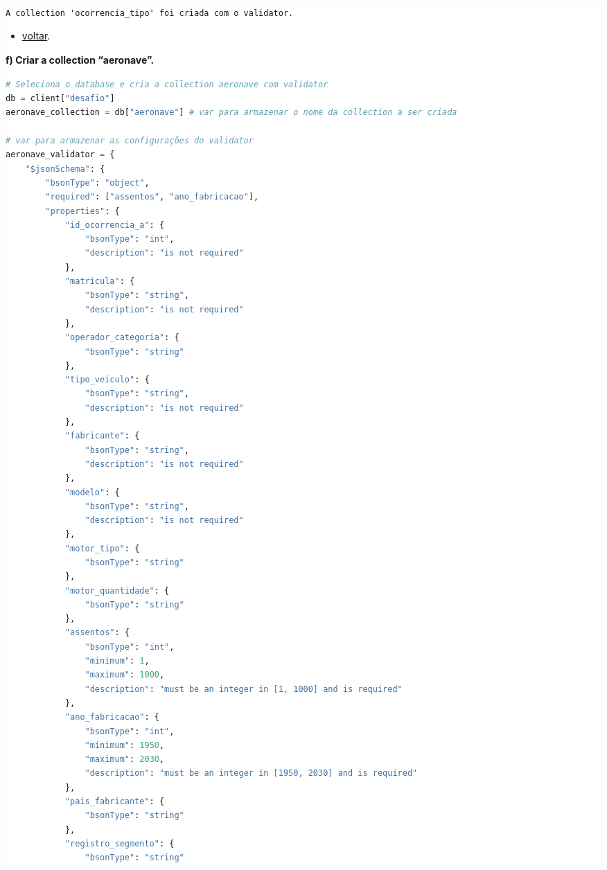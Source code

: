     A collection 'ocorrencia_tipo' foi criada com o validator.
    

* [voltar](#ancora).

<a id="ancora1.5"></a>
**f) Criar a collection “aeronave”.**


```python
# Seleciona o database e cria a collection aeronave com validator
db = client["desafio"]
aeronave_collection = db["aeronave"] # var para armazenar o nome da collection a ser criada

# var para armazenar as configurações do validator
aeronave_validator = {
    "$jsonSchema": {
        "bsonType": "object",
        "required": ["assentos", "ano_fabricacao"],
        "properties": {
            "id_ocorrencia_a": {
                "bsonType": "int",
                "description": "is not required"
            },
            "matricula": {
                "bsonType": "string",
                "description": "is not required"
            },
            "operador_categoria": {
                "bsonType": "string"
            },
            "tipo_veiculo": {
                "bsonType": "string",
                "description": "is not required"
            },
            "fabricante": {
                "bsonType": "string",
                "description": "is not required"
            },
            "modelo": {
                "bsonType": "string",
                "description": "is not required"
            },
            "motor_tipo": {
                "bsonType": "string"
            },
            "motor_quantidade": {
                "bsonType": "string"
            },
            "assentos": {
                "bsonType": "int",
                "minimum": 1,
                "maximum": 1000,
                "description": "must be an integer in [1, 1000] and is required"
            },
            "ano_fabricacao": {
                "bsonType": "int",
                "minimum": 1950,
                "maximum": 2030,
                "description": "must be an integer in [1950, 2030] and is required"
            },
            "pais_fabricante": {
                "bsonType": "string"
            },
            "registro_segmento": {
                "bsonType": "string"
```
